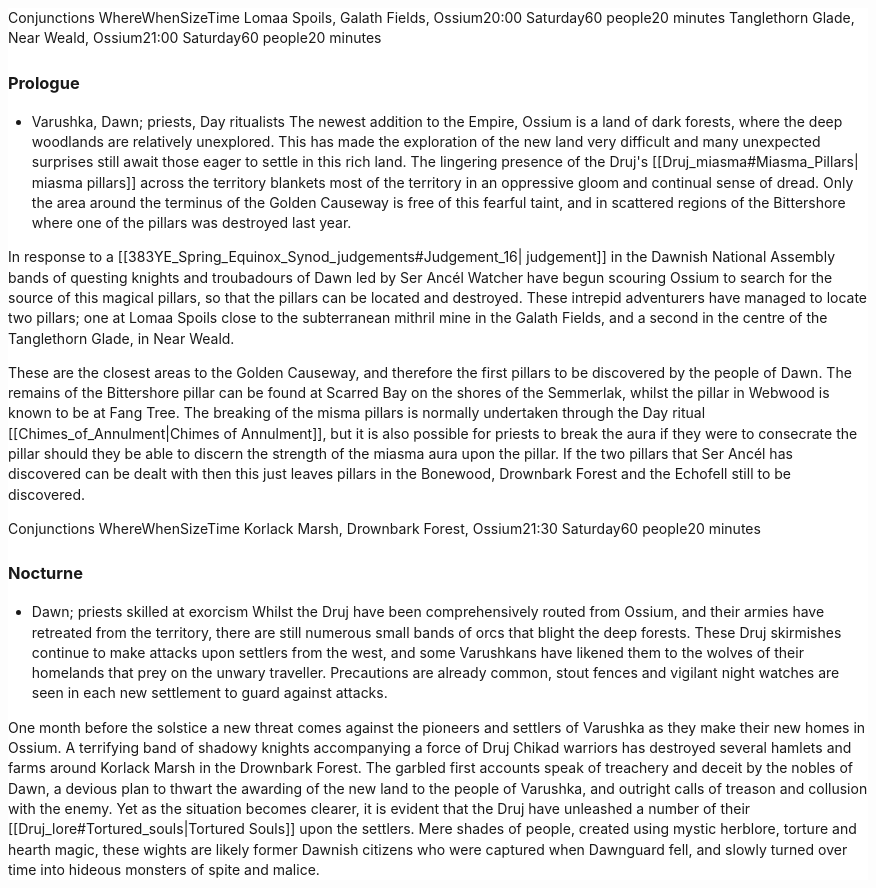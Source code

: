 Conjunctions
WhereWhenSizeTime
Lomaa Spoils, Galath Fields, Ossium20:00 Saturday60 people20 minutes
Tanglethorn Glade, Near Weald, Ossium21:00 Saturday60 people20 minutes

### Prologue
* Varushka, Dawn; priests, Day ritualists
The newest addition to the Empire, Ossium is a land of dark forests, where the deep woodlands are relatively unexplored. This has made the exploration of the new land very difficult and many unexpected surprises still await those eager to settle in this rich land. The lingering presence of the Druj's [[Druj_miasma#Miasma_Pillars| miasma pillars]] across the territory blankets most of the territory in an oppressive gloom and continual sense of dread. Only the area around the terminus of the Golden Causeway is free of this fearful taint, and in scattered regions of the Bittershore where one of the pillars was destroyed last year. 

In response to a [[383YE_Spring_Equinox_Synod_judgements#Judgement_16| judgement]] in the Dawnish National Assembly bands of questing knights and troubadours of Dawn led by Ser Ancél Watcher have begun scouring Ossium to search for the source of this magical pillars, so that the pillars can be located and destroyed. These intrepid adventurers have managed to locate two pillars; one at Lomaa Spoils close to the subterranean mithril mine in the Galath Fields, and a second in the centre of the Tanglethorn Glade, in Near Weald.

These are the closest areas to the Golden Causeway, and therefore the first pillars to be discovered by the people of Dawn. The remains of the Bittershore pillar can be found at Scarred Bay on the shores of the Semmerlak, whilst the pillar in Webwood is known to be at Fang Tree. The breaking of the misma pillars is normally undertaken through the Day ritual [[Chimes_of_Annulment|Chimes of Annulment]], but it is also possible for priests to break the aura if they were to consecrate the pillar should they be able to discern the strength of the miasma aura upon the pillar. If the two pillars that Ser Ancél has discovered can be dealt with then this just leaves pillars in the Bonewood, Drownbark Forest and the Echofell still to be discovered.

Conjunctions
WhereWhenSizeTime
Korlack Marsh, Drownbark Forest, Ossium21:30 Saturday60 people20 minutes

### Nocturne
* Dawn; priests skilled at exorcism
Whilst the Druj have been comprehensively routed from Ossium, and their armies have retreated from the territory, there are still numerous small bands of orcs that blight the deep forests. These Druj skirmishes continue to make attacks upon settlers from the west, and some Varushkans have likened them to the wolves of their homelands that prey on the unwary traveller. Precautions are already common, stout fences and vigilant night watches are seen in each new settlement to guard against attacks.

One month before the solstice a new threat comes against the pioneers and settlers of Varushka as they make their new homes in Ossium. A terrifying band of shadowy knights accompanying a force of Druj Chikad warriors has destroyed several hamlets and farms around Korlack Marsh in the Drownbark Forest. The garbled first accounts speak of treachery and deceit by the nobles of Dawn, a devious plan to thwart the awarding of the new land to the people of Varushka, and outright calls of treason and collusion with the enemy. Yet as the situation becomes clearer, it is evident that the Druj have unleashed a number of their [[Druj_lore#Tortured_souls|Tortured Souls]] upon the settlers. Mere shades of people, created using mystic herblore, torture and hearth magic, these wights are likely former Dawnish citizens who were captured when Dawnguard fell, and slowly turned over time into hideous monsters of spite and malice.
